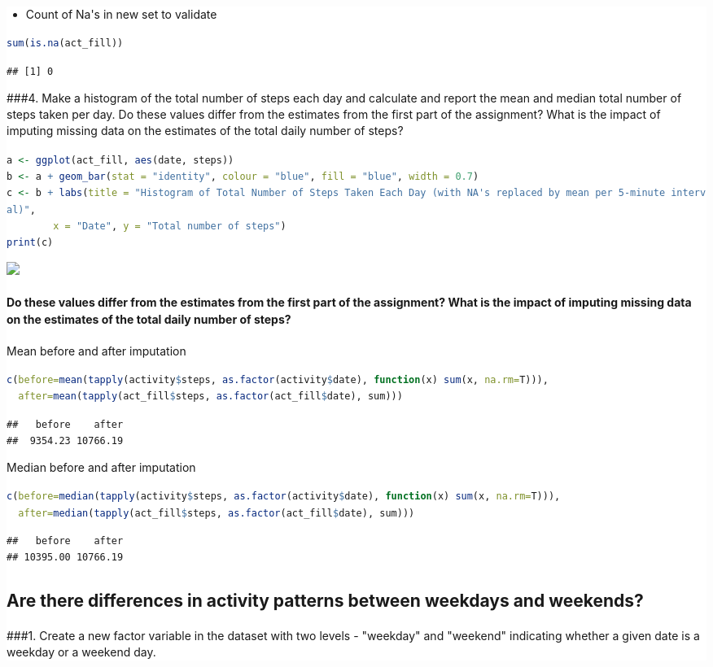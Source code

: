 - Count of Na's in new set to validate

```r
sum(is.na(act_fill))
```

```
## [1] 0
```

###4. Make a histogram of the total number of steps each day and calculate and report the mean and median total number of steps taken per day.  Do these values differ from the estimates from the first part of the assignment?  What is the impact of imputing missing data on the estimates of the total daily number of steps?

```r
a <- ggplot(act_fill, aes(date, steps)) 
b <- a + geom_bar(stat = "identity", colour = "blue", fill = "blue", width = 0.7)
c <- b + labs(title = "Histogram of Total Number of Steps Taken Each Day (with NA's replaced by mean per 5-minute interval)", 
        x = "Date", y = "Total number of steps")
print(c)
```

![](PA1_template_files/figure-html/unnamed-chunk-13-1.png)

#### Do these values differ from the estimates from the first part of the assignment? What is the impact of imputing missing data on the estimates of the total daily number of steps?
Mean before and after imputation  

```r
c(before=mean(tapply(activity$steps, as.factor(activity$date), function(x) sum(x, na.rm=T))),
  after=mean(tapply(act_fill$steps, as.factor(act_fill$date), sum)))
```

```
##   before    after 
##  9354.23 10766.19
```
  
Median before and after imputation  

```r
c(before=median(tapply(activity$steps, as.factor(activity$date), function(x) sum(x, na.rm=T))),
  after=median(tapply(act_fill$steps, as.factor(act_fill$date), sum)))
```

```
##   before    after 
## 10395.00 10766.19
```

## Are there differences in activity patterns between weekdays and weekends?

###1. Create a new factor variable in the dataset with two levels - "weekday" and "weekend" indicating whether a given date is a weekday or a weekend day.
